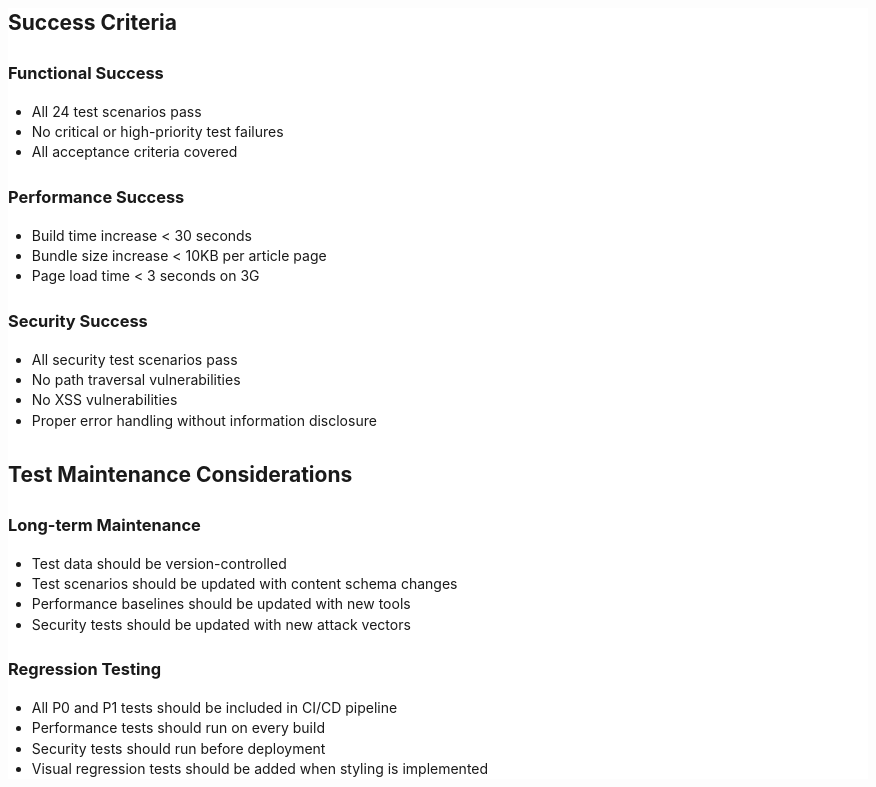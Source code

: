 ## Success Criteria

### Functional Success
- All 24 test scenarios pass
- No critical or high-priority test failures
- All acceptance criteria covered

### Performance Success
- Build time increase < 30 seconds
- Bundle size increase < 10KB per article page
- Page load time < 3 seconds on 3G

### Security Success
- All security test scenarios pass
- No path traversal vulnerabilities
- No XSS vulnerabilities
- Proper error handling without information disclosure

## Test Maintenance Considerations

### Long-term Maintenance
- Test data should be version-controlled
- Test scenarios should be updated with content schema changes
- Performance baselines should be updated with new tools
- Security tests should be updated with new attack vectors

### Regression Testing
- All P0 and P1 tests should be included in CI/CD pipeline
- Performance tests should run on every build
- Security tests should run before deployment
- Visual regression tests should be added when styling is implemented
